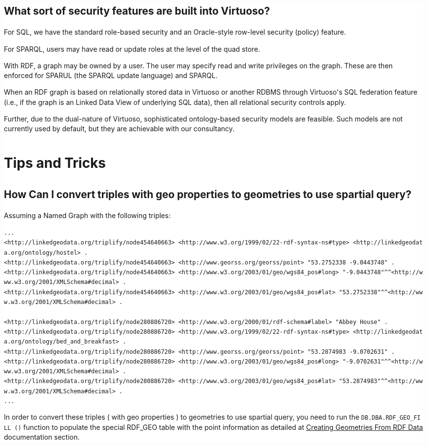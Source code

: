 ## What sort of security features are built into Virtuoso?

For SQL, we have the standard role-based security and an Oracle-style
row-level security (policy) feature.

For SPARQL, users may have read or update roles at the level of the quad
store.

With RDF, a graph may be owned by a user. The user may specify read and
write privileges on the graph. These are then enforced for SPARUL (the
SPARQL update language) and SPARQL.

When an RDF graph is based on relationally stored data in Virtuoso or
another RDBMS through Virtuoso's SQL federation feature (i.e., if the
graph is an Linked Data View of underlying SQL data), then all
relational security controls apply.

Further, due to the dual-nature of Virtuoso, sophisticated
ontology-based security models are feasible. Such models are not
currently used by default, but they are achievable with our consultancy.

# Tips and Tricks

## How Can I convert triples with geo properties to geometries to use spartial query?

Assuming a Named Graph with the following triples:

    ...
    <http://linkedgeodata.org/triplify/node454640663> <http://www.w3.org/1999/02/22-rdf-syntax-ns#type> <http://linkedgeodata.org/ontology/hostel> .
    <http://linkedgeodata.org/triplify/node454640663> <http://www.georss.org/georss/point> "53.2752338 -9.0443748" .
    <http://linkedgeodata.org/triplify/node454640663> <http://www.w3.org/2003/01/geo/wgs84_pos#long> "-9.0443748"^^<http://www.w3.org/2001/XMLSchema#decimal> .
    <http://linkedgeodata.org/triplify/node454640663> <http://www.w3.org/2003/01/geo/wgs84_pos#lat> "53.2752338"^^<http://www.w3.org/2001/XMLSchema#decimal> .
    
    <http://linkedgeodata.org/triplify/node280886720> <http://www.w3.org/2000/01/rdf-schema#label> "Abbey House" .
    <http://linkedgeodata.org/triplify/node280886720> <http://www.w3.org/1999/02/22-rdf-syntax-ns#type> <http://linkedgeodata.org/ontology/bed_and_breakfast> .
    <http://linkedgeodata.org/triplify/node280886720> <http://www.georss.org/georss/point> "53.2874983 -9.0702631" .
    <http://linkedgeodata.org/triplify/node280886720> <http://www.w3.org/2003/01/geo/wgs84_pos#long> "-9.0702631"^^<http://www.w3.org/2001/XMLSchema#decimal> .
    <http://linkedgeodata.org/triplify/node280886720> <http://www.w3.org/2003/01/geo/wgs84_pos#lat> "53.2874983"^^<http://www.w3.org/2001/XMLSchema#decimal> .
    ...

In order to convert these triples ( with geo properties ) to geometries
to use spartial query, you need to run the `DB.DBA.RDF_GEO_FILL ()`
function to populate the special RDF\_GEO table with the point
information as detailed at [Creating Geometries From RDF
Data](#rdfsparqlgeospatcrg) documentation section.
